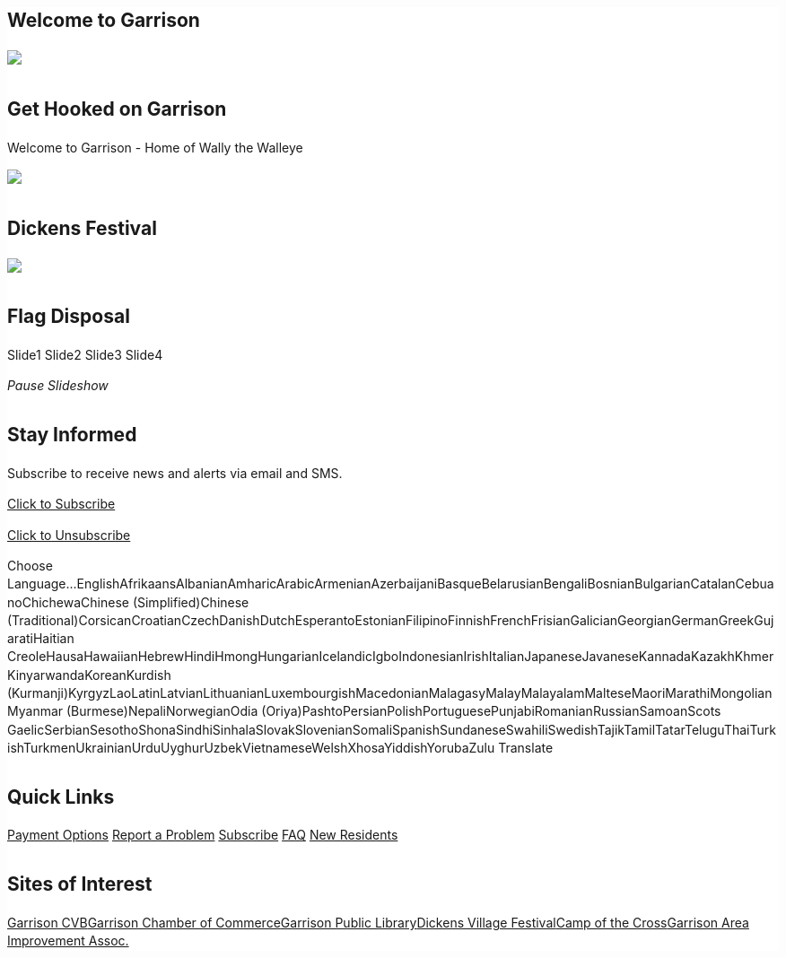 ## Welcome to Garrison

![](https://cityofgarrisonnd.com/images/promos_mi/mi_111_IMG_1376.jpg)

## Get Hooked on Garrison

Welcome to Garrison - Home of Wally the Walleye

![](https://cityofgarrisonnd.com/images/promos_mi/mi_111_page_14.jpg)

## Dickens Festival

![](https://cityofgarrisonnd.com/images/promos_mi/mi_111_Flag_disposal_1__5-9__002_.jpg)

## Flag Disposal

Slide1 Slide2 Slide3 Slide4

*Pause Slideshow*

## Stay Informed

Subscribe to receive news and alerts via email and SMS.

[Click to Subscribe](https://cityofgarrisonnd.com/mayor-and-council/subscribe)

[Click to Unsubscribe](https://cityofgarrisonnd.com/mayor-and-council/unsubscribe)

Choose Language...EnglishAfrikaansAlbanianAmharicArabicArmenianAzerbaijaniBasqueBelarusianBengaliBosnianBulgarianCatalanCebuanoChichewaChinese (Simplified)Chinese (Traditional)CorsicanCroatianCzechDanishDutchEsperantoEstonianFilipinoFinnishFrenchFrisianGalicianGeorgianGermanGreekGujaratiHaitian CreoleHausaHawaiianHebrewHindiHmongHungarianIcelandicIgboIndonesianIrishItalianJapaneseJavaneseKannadaKazakhKhmerKinyarwandaKoreanKurdish (Kurmanji)KyrgyzLaoLatinLatvianLithuanianLuxembourgishMacedonianMalagasyMalayMalayalamMalteseMaoriMarathiMongolianMyanmar (Burmese)NepaliNorwegianOdia (Oriya)PashtoPersianPolishPortuguesePunjabiRomanianRussianSamoanScots GaelicSerbianSesothoShonaSindhiSinhalaSlovakSlovenianSomaliSpanishSundaneseSwahiliSwedishTajikTamilTatarTeluguThaiTurkishTurkmenUkrainianUrduUyghurUzbekVietnameseWelshXhosaYiddishYorubaZulu Translate

## Quick Links

[Payment Options](https://cityofgarrisonnd.com/mayor-and-council/payment-options) [Report a Problem](https://cityofgarrisonnd.com/mayor-and-council/contact-us) [Subscribe](https://cityofgarrisonnd.com/mayor-and-council/subscribe) [FAQ](https://cityofgarrisonnd.com/mayor-and-council/faq) [New Residents](https://cityofgarrisonnd.com/mayor-and-council/new-resident-resources)

## Sites of Interest

[Garrison CVB](https://garrisonnd.com)[Garrison Chamber of Commerce](https://www.garrisonnd.com/chamber-of-commerce)[Garrison Public Library](https://garrisonndlibrary.com)[Dickens Village Festival](https://www.dickensfestival.com)[Camp of the Cross](https://www.campofthecross.com)[Garrison Area Improvement Assoc.](https://garrisonnd.com/about/gaia)
